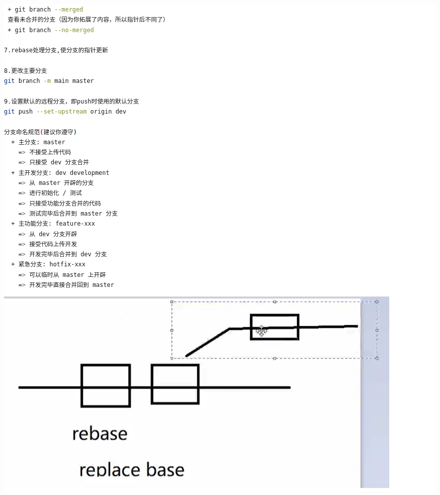 ```bash
 + git branch --merged
 查看未合并的分支（因为你拓展了内容，所以指针后不同了）
 + git branch --no-merged
 
7.rebase处理分支,使分支的指针更新

8.更改主要分支
git branch -m main master

9.设置默认的远程分支，即push时使用的默认分支
git push --set-upstream origin dev

分支命名规范(建议你遵守)
  + 主分支: master
    => 不接受上传代码
    => 只接受 dev 分支合并
  + 主开发分支: dev development
    => 从 master 开辟的分支
    => 进行初始化 / 测试
    => 只接受功能分支合并的代码
    => 测试完毕后合并到 master 分支
  + 主功能分支: feature-xxx
    => 从 dev 分支开辟
    => 接受代码上传开发
    => 开发完毕后合并到 dev 分支
  + 紧急分支: hotfix-xxx
    => 可以临时从 master 上开辟
    => 开发完毕直接合并回到 master

```

![](image/image_PnoB--wRNj.png)
